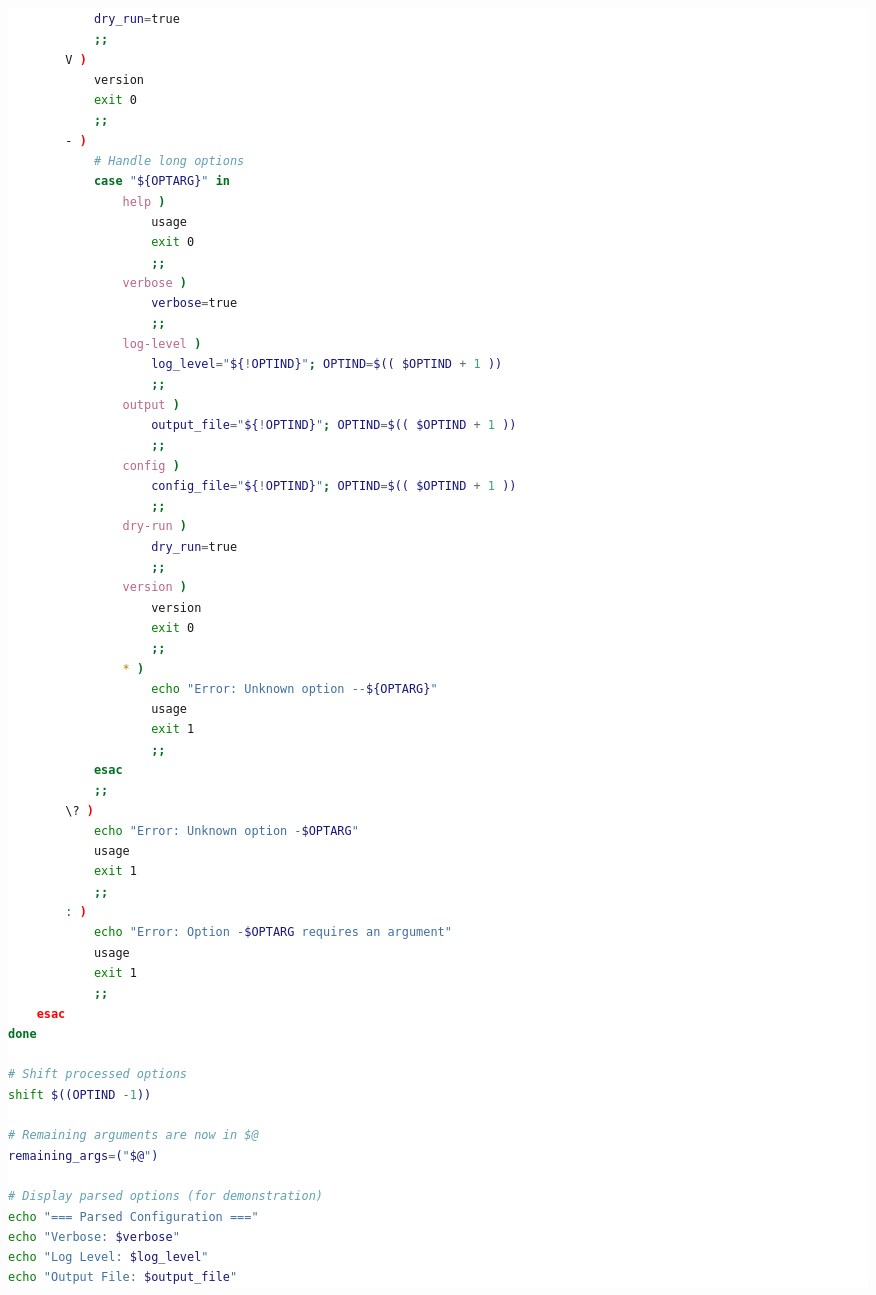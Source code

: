 ```bash
            dry_run=true
            ;;
        V )
            version
            exit 0
            ;;
        - )
            # Handle long options
            case "${OPTARG}" in
                help )
                    usage
                    exit 0
                    ;;
                verbose )
                    verbose=true
                    ;;
                log-level )
                    log_level="${!OPTIND}"; OPTIND=$(( $OPTIND + 1 ))
                    ;;
                output )
                    output_file="${!OPTIND}"; OPTIND=$(( $OPTIND + 1 ))
                    ;;
                config )
                    config_file="${!OPTIND}"; OPTIND=$(( $OPTIND + 1 ))
                    ;;
                dry-run )
                    dry_run=true
                    ;;
                version )
                    version
                    exit 0
                    ;;
                * )
                    echo "Error: Unknown option --${OPTARG}"
                    usage
                    exit 1
                    ;;
            esac
            ;;
        \? )
            echo "Error: Unknown option -$OPTARG"
            usage
            exit 1
            ;;
        : )
            echo "Error: Option -$OPTARG requires an argument"
            usage
            exit 1
            ;;
    esac
done

# Shift processed options
shift $((OPTIND -1))

# Remaining arguments are now in $@
remaining_args=("$@")

# Display parsed options (for demonstration)
echo "=== Parsed Configuration ==="
echo "Verbose: $verbose"
echo "Log Level: $log_level"
echo "Output File: $output_file"
```